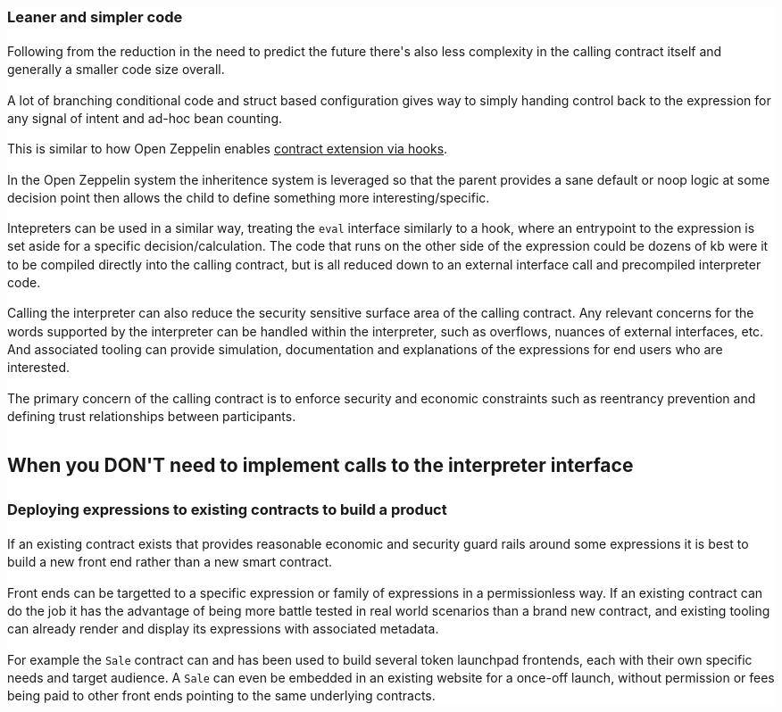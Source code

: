 ### Leaner and simpler code

Following from the reduction in the need to predict the future there's also less
complexity in the calling contract itself and generally a smaller code size overall.

A lot of branching conditional code and struct based configuration gives way to
simply handing control back to the expression for any signal of intent and ad-hoc
bean counting.

This is similar to how Open Zeppelin enables [contract extension via hooks](https://docs.openzeppelin.com/contracts/4.x/extending-contracts).

In the Open Zeppelin system the inheritence system is leveraged so that the parent
provides a sane default or noop logic at some decision point then allows the child
to define something more interesting/specific.

Intepreters can be used in a similar way, treating the `eval` interface similarly
to a hook, where an entrypoint to the expression is set aside for a specific
decision/calculation. The code that runs on the other side of the expression could
be dozens of kb were it to be compiled directly into the calling contract, but is
all reduced down to an external interface call and precompiled interpreter code.

Calling the interpreter can also reduce the security sensitive surface area of
the calling contract. Any relevant concerns for the words supported by the
interpreter can be handled within the interpreter, such as overflows, nuances
of external interfaces, etc. And associated tooling can provide simulation,
documentation and explanations of the expressions for end users who are interested.

The primary concern of the calling contract is to enforce security and economic
constraints such as reentrancy prevention and defining trust relationships between
participants.

## When you DON'T need to implement calls to the interpreter interface

### Deploying expressions to existing contracts to build a product

If an existing contract exists that provides reasonable economic and security
guard rails around some expressions it is best to build a new front end rather
than a new smart contract.

Front ends can be targetted to a specific expression or family of expressions in
a permissionless way. If an existing contract can do the job it has the advantage
of being more battle tested in real world scenarios than a brand new contract, and
existing tooling can already render and display its expressions with associated
metadata.

For example the `Sale` contract can and has been used to build several token
launchpad frontends, each with their own specific needs and target audience. A
`Sale` can even be embedded in an existing website for a once-off launch, without
permission or fees being paid to other front ends pointing to the same underlying
contracts.
